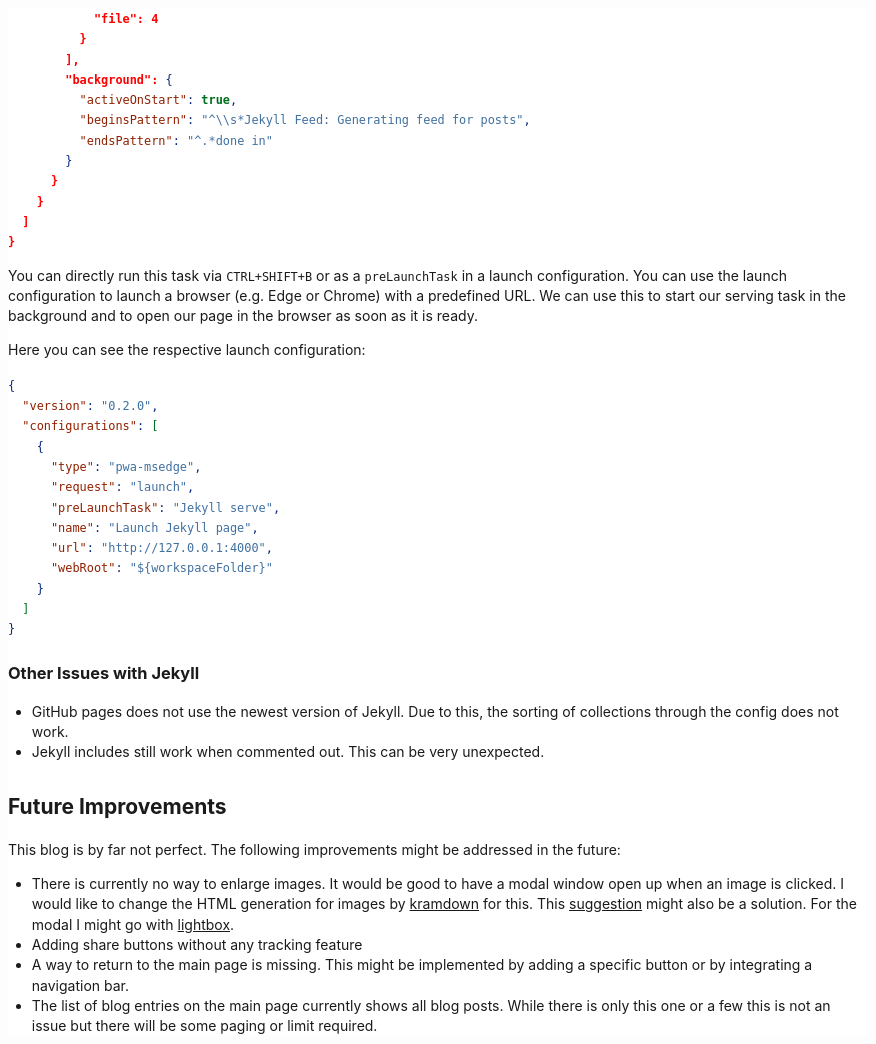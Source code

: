 ```json
            "file": 4
          }
        ],
        "background": {
          "activeOnStart": true,
          "beginsPattern": "^\\s*Jekyll Feed: Generating feed for posts",
          "endsPattern": "^.*done in"
        }
      }
    }
  ]
}
```

You can directly run this task via `CTRL+SHIFT+B` or as a `preLaunchTask` in a launch configuration.
You can use the launch configuration to launch a browser (e.g. Edge or Chrome) with a predefined URL.
We can use this to start our serving task in the background and to open our page in the browser as soon as it is ready.

Here you can see the respective launch configuration:

```json
{
  "version": "0.2.0",
  "configurations": [
    {
      "type": "pwa-msedge",
      "request": "launch",
      "preLaunchTask": "Jekyll serve",
      "name": "Launch Jekyll page",
      "url": "http://127.0.0.1:4000",
      "webRoot": "${workspaceFolder}"
    }
  ]
}
```

### Other Issues with Jekyll

- GitHub pages does not use the newest version of Jekyll. Due to this, the sorting of collections through the config does not work.
- Jekyll includes still work when commented out. This can be very unexpected.

## Future Improvements

This blog is by far not perfect.
The following improvements might be addressed in the future:

- There is currently no way to enlarge images. It would be good to have a modal window open up when an image is clicked. I would like to change the HTML generation for images by [kramdown](https://kramdown.gettalong.org/documentation.html) for this. This [suggestion](https://stackoverflow.com/a/19360305/2230045) might also be a solution. For the modal I might go with [lightbox](http://ashleydw.github.io/lightbox/#single-image).
- Adding share buttons without any tracking feature
- A way to return to the main page is missing. This might be implemented by adding a specific button or by integrating a navigation bar.
- The list of blog entries on the main page currently shows all blog posts. While there is only this one or a few this is not an issue but there will be some paging or limit required.

